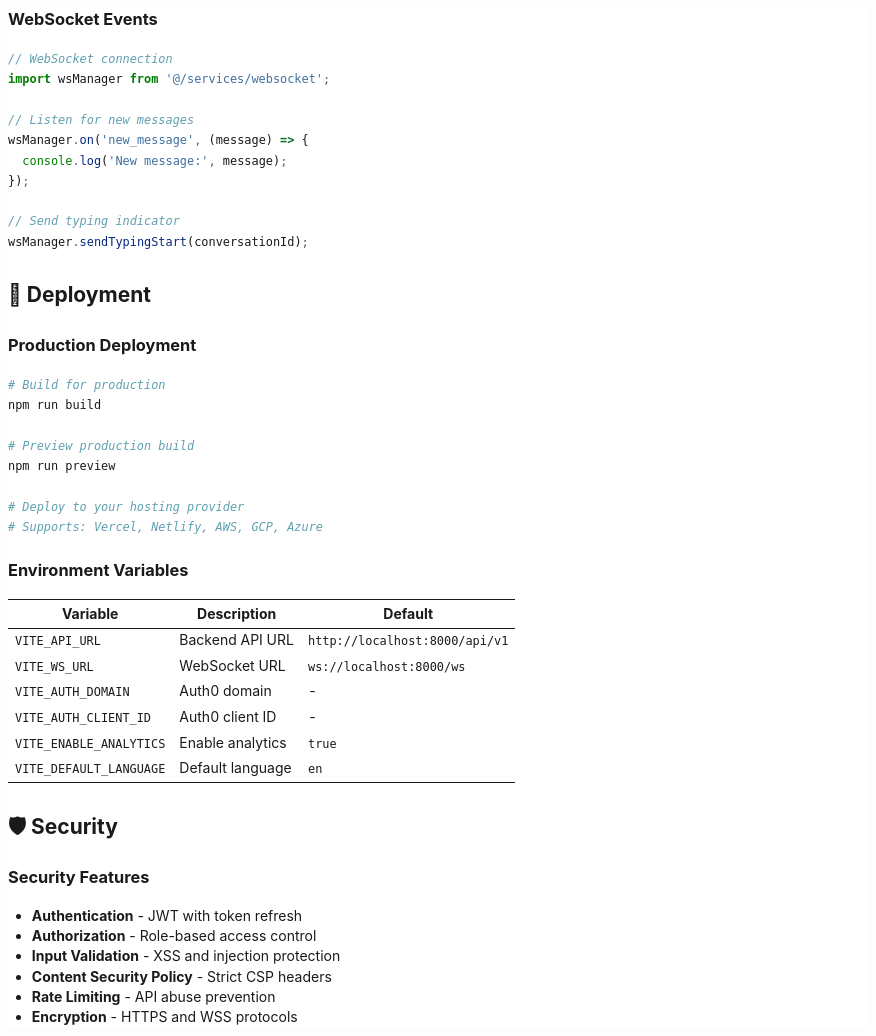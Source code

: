 ### WebSocket Events

```typescript
// WebSocket connection
import wsManager from '@/services/websocket';

// Listen for new messages
wsManager.on('new_message', (message) => {
  console.log('New message:', message);
});

// Send typing indicator
wsManager.sendTypingStart(conversationId);
```

## 🚀 Deployment

### Production Deployment

```bash
# Build for production
npm run build

# Preview production build
npm run preview

# Deploy to your hosting provider
# Supports: Vercel, Netlify, AWS, GCP, Azure
```

### Environment Variables

| Variable | Description | Default |
|----------|-------------|---------|
| `VITE_API_URL` | Backend API URL | `http://localhost:8000/api/v1` |
| `VITE_WS_URL` | WebSocket URL | `ws://localhost:8000/ws` |
| `VITE_AUTH_DOMAIN` | Auth0 domain | - |
| `VITE_AUTH_CLIENT_ID` | Auth0 client ID | - |
| `VITE_ENABLE_ANALYTICS` | Enable analytics | `true` |
| `VITE_DEFAULT_LANGUAGE` | Default language | `en` |

## 🛡️ Security

### Security Features

- **Authentication** - JWT with token refresh
- **Authorization** - Role-based access control
- **Input Validation** - XSS and injection protection
- **Content Security Policy** - Strict CSP headers
- **Rate Limiting** - API abuse prevention
- **Encryption** - HTTPS and WSS protocols
